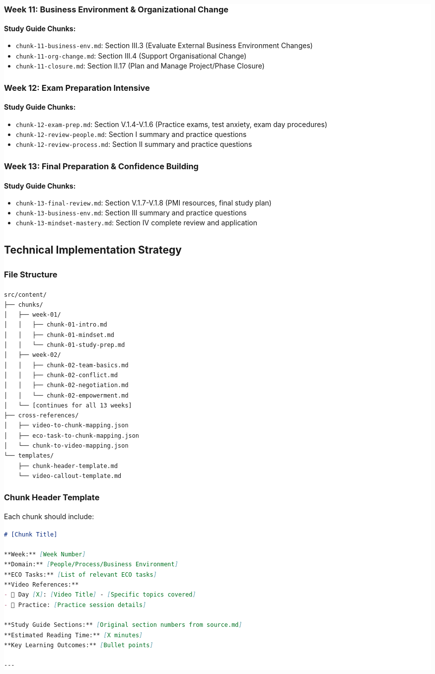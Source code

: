 ### **Week 11: Business Environment & Organizational Change**
**Study Guide Chunks:**
- `chunk-11-business-env.md`: Section III.3 (Evaluate External Business Environment Changes)
- `chunk-11-org-change.md`: Section III.4 (Support Organisational Change)
- `chunk-11-closure.md`: Section II.17 (Plan and Manage Project/Phase Closure)

### **Week 12: Exam Preparation Intensive**
**Study Guide Chunks:**
- `chunk-12-exam-prep.md`: Section V.1.4-V.1.6 (Practice exams, test anxiety, exam day procedures)
- `chunk-12-review-people.md`: Section I summary and practice questions
- `chunk-12-review-process.md`: Section II summary and practice questions

### **Week 13: Final Preparation & Confidence Building**
**Study Guide Chunks:**
- `chunk-13-final-review.md`: Section V.1.7-V.1.8 (PMI resources, final study plan)
- `chunk-13-business-env.md`: Section III summary and practice questions
- `chunk-13-mindset-mastery.md`: Section IV complete review and application

## Technical Implementation Strategy

### File Structure
```
src/content/
├── chunks/
│   ├── week-01/
│   │   ├── chunk-01-intro.md
│   │   ├── chunk-01-mindset.md
│   │   └── chunk-01-study-prep.md
│   ├── week-02/
│   │   ├── chunk-02-team-basics.md
│   │   ├── chunk-02-conflict.md
│   │   ├── chunk-02-negotiation.md
│   │   └── chunk-02-empowerment.md
│   └── [continues for all 13 weeks]
├── cross-references/
│   ├── video-to-chunk-mapping.json
│   ├── eco-task-to-chunk-mapping.json
│   └── chunk-to-video-mapping.json
└── templates/
    ├── chunk-header-template.md
    └── video-callout-template.md
```

### Chunk Header Template
Each chunk should include:
```markdown
# [Chunk Title]

**Week:** [Week Number]
**Domain:** [People/Process/Business Environment]
**ECO Tasks:** [List of relevant ECO tasks]
**Video References:** 
- 🎥 Day [X]: [Video Title] - [Specific topics covered]
- 🎯 Practice: [Practice session details]

**Study Guide Sections:** [Original section numbers from source.md]
**Estimated Reading Time:** [X minutes]
**Key Learning Outcomes:** [Bullet points]

---

```